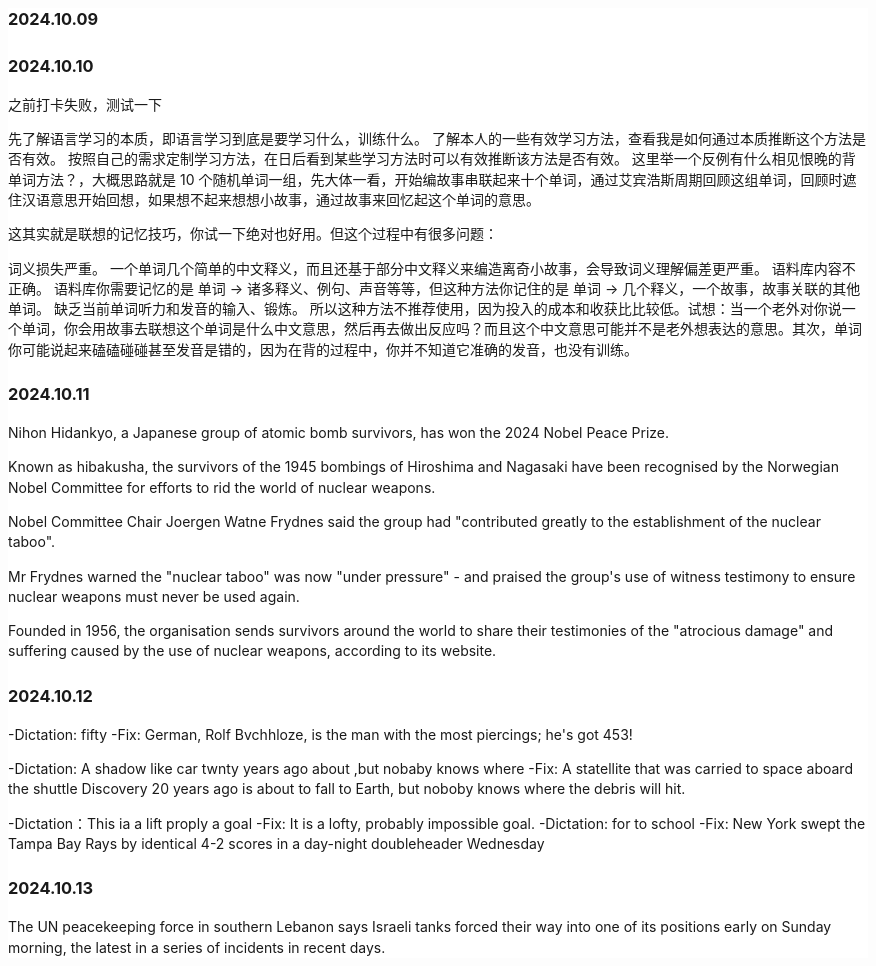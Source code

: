 
### 2024.10.09



### 2024.10.10

之前打卡失败，测试一下

先了解语言学习的本质，即语言学习到底是要学习什么，训练什么。
了解本人的一些有效学习方法，查看我是如何通过本质推断这个方法是否有效。
按照自己的需求定制学习方法，在日后看到某些学习方法时可以有效推断该方法是否有效。
这里举一个反例有什么相见恨晚的背单词方法？，大概思路就是 10 个随机单词一组，先大体一看，开始编故事串联起来十个单词，通过艾宾浩斯周期回顾这组单词，回顾时遮住汉语意思开始回想，如果想不起来想想小故事，通过故事来回忆起这个单词的意思。

这其实就是联想的记忆技巧，你试一下绝对也好用。但这个过程中有很多问题：

词义损失严重。 一个单词几个简单的中文释义，而且还基于部分中文释义来编造离奇小故事，会导致词义理解偏差更严重。
语料库内容不正确。 语料库你需要记忆的是 单词 -> 诸多释义、例句、声音等等，但这种方法你记住的是 单词 -> 几个释义，一个故事，故事关联的其他单词。
缺乏当前单词听力和发音的输入、锻炼。
所以这种方法不推荐使用，因为投入的成本和收获比比较低。试想：当一个老外对你说一个单词，你会用故事去联想这个单词是什么中文意思，然后再去做出反应吗？而且这个中文意思可能并不是老外想表达的意思。其次，单词你可能说起来磕磕碰碰甚至发音是错的，因为在背的过程中，你并不知道它准确的发音，也没有训练。
### 2024.10.11

Nihon Hidankyo, a Japanese group of atomic bomb survivors, has won the 2024 Nobel Peace Prize.

Known as hibakusha, the survivors of the 1945 bombings of Hiroshima and Nagasaki have been recognised by the Norwegian Nobel Committee for efforts to rid the world of nuclear weapons.

Nobel Committee Chair Joergen Watne Frydnes said the group had "contributed greatly to the establishment of the nuclear taboo".

Mr Frydnes warned the "nuclear taboo" was now "under pressure" - and praised the group's use of witness testimony to ensure nuclear weapons must never be used again.

Founded in 1956, the organisation sends survivors around the world to share their testimonies of the "atrocious damage" and suffering caused by the use of nuclear weapons, according to its website.



### 2024.10.12

-Dictation:       fifty
-Fix: German, Rolf Bvchhloze, is the man with the most piercings; he's got 453!

-Dictation: A shadow like  car   twnty years ago about ,but nobaby knows where 
-Fix: A statellite that was carried to space aboard the shuttle Discovery 20 years ago is about to fall to Earth, but noboby knows where the debris will hit.

-Dictation：This ia a lift  proply a     goal
-Fix: It is a lofty, probably impossible goal.
-Dictation:  for to school
-Fix: New York swept the Tampa Bay Rays by identical 4-2 scores in a day-night doubleheader Wednesday

### 2024.10.13
The UN peacekeeping force in southern Lebanon says Israeli tanks forced their way into one of its positions early on Sunday morning, the latest in a series of incidents in recent days.
